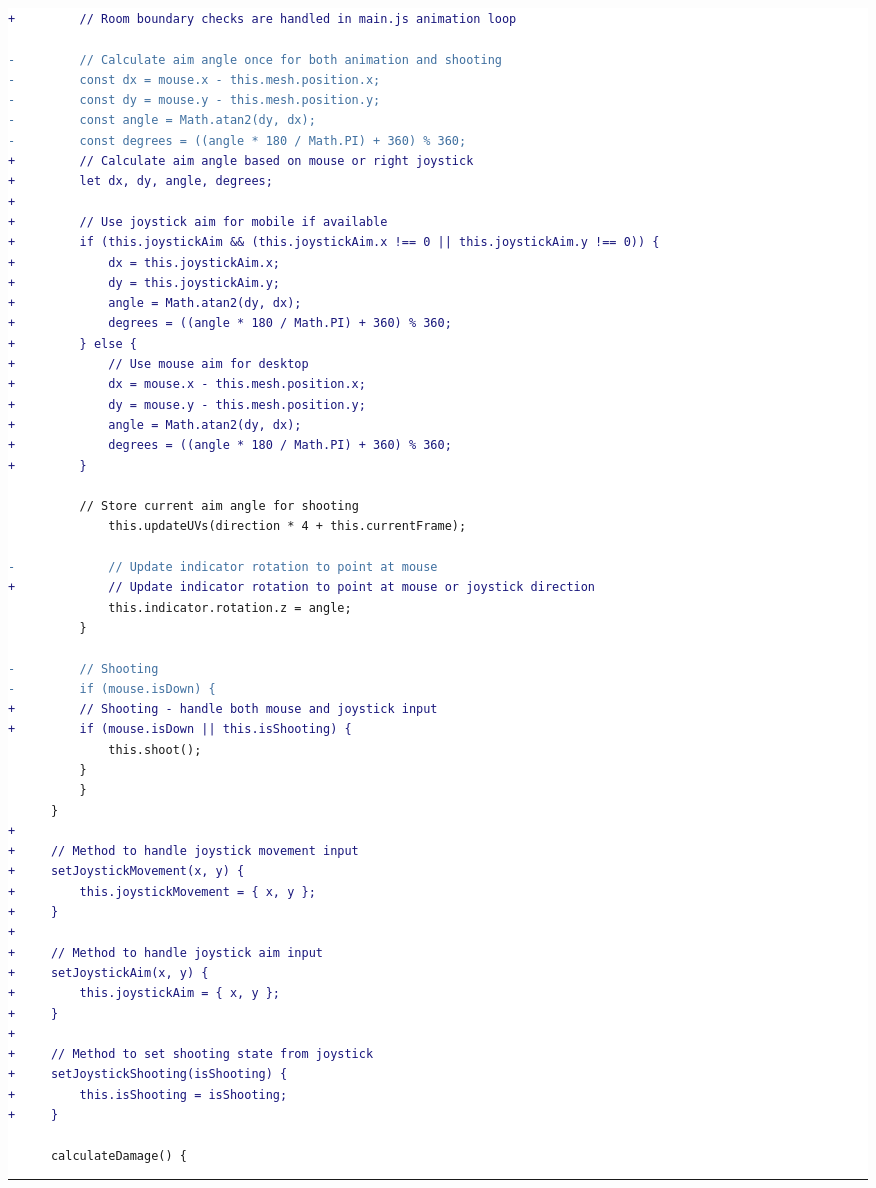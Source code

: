```diff
+         // Room boundary checks are handled in main.js animation loop
          
-         // Calculate aim angle once for both animation and shooting
-         const dx = mouse.x - this.mesh.position.x;
-         const dy = mouse.y - this.mesh.position.y;
-         const angle = Math.atan2(dy, dx);
-         const degrees = ((angle * 180 / Math.PI) + 360) % 360;
+         // Calculate aim angle based on mouse or right joystick
+         let dx, dy, angle, degrees;
+         
+         // Use joystick aim for mobile if available
+         if (this.joystickAim && (this.joystickAim.x !== 0 || this.joystickAim.y !== 0)) {
+             dx = this.joystickAim.x;
+             dy = this.joystickAim.y;
+             angle = Math.atan2(dy, dx);
+             degrees = ((angle * 180 / Math.PI) + 360) % 360;
+         } else {
+             // Use mouse aim for desktop
+             dx = mouse.x - this.mesh.position.x;
+             dy = mouse.y - this.mesh.position.y;
+             angle = Math.atan2(dy, dx);
+             degrees = ((angle * 180 / Math.PI) + 360) % 360;
+         }
          
          // Store current aim angle for shooting
              this.updateUVs(direction * 4 + this.currentFrame);
              
-             // Update indicator rotation to point at mouse
+             // Update indicator rotation to point at mouse or joystick direction
              this.indicator.rotation.z = angle;
          }
          
-         // Shooting
-         if (mouse.isDown) {
+         // Shooting - handle both mouse and joystick input
+         if (mouse.isDown || this.isShooting) {
              this.shoot();
          }
          }
      }
+     
+     // Method to handle joystick movement input
+     setJoystickMovement(x, y) {
+         this.joystickMovement = { x, y };
+     }
+     
+     // Method to handle joystick aim input
+     setJoystickAim(x, y) {
+         this.joystickAim = { x, y };
+     }
+     
+     // Method to set shooting state from joystick
+     setJoystickShooting(isShooting) {
+         this.isShooting = isShooting;
+     }
      
      calculateDamage() {
```

---
